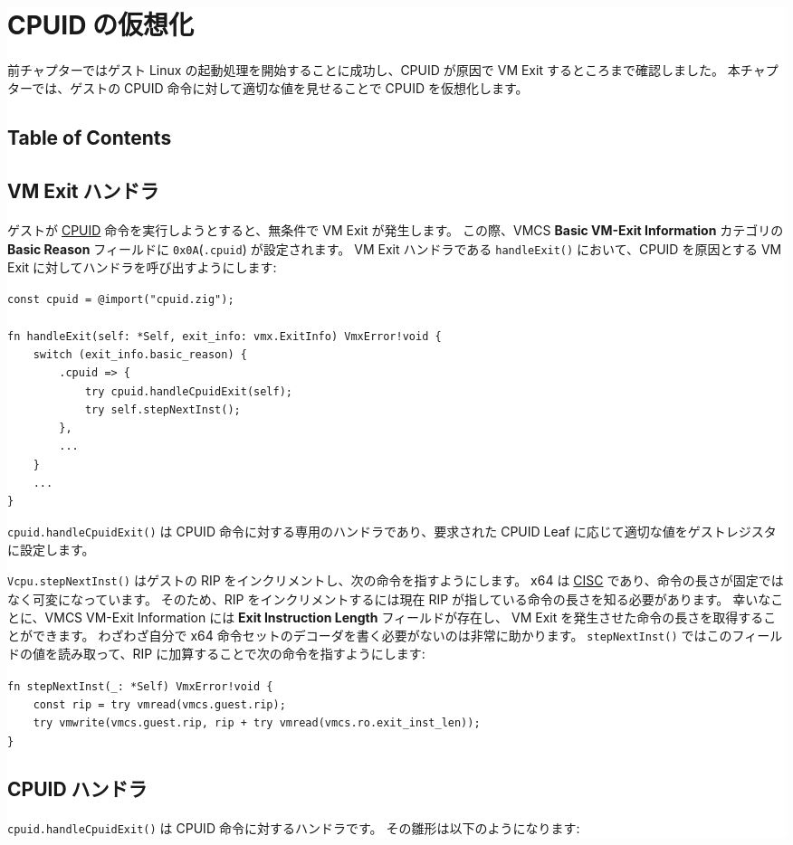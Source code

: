 # CPUID の仮想化

前チャプターではゲスト Linux の起動処理を開始することに成功し、CPUID が原因で VM Exit するところまで確認しました。
本チャプターでは、ゲストの CPUID 命令に対して適切な値を見せることで CPUID を仮想化します。

## Table of Contents



## VM Exit ハンドラ

ゲストが [CPUID](https://www.felixcloutier.com/x86/cpuid) 命令を実行しようとすると、無条件で VM Exit が発生します。
この際、VMCS **Basic VM-Exit Information** カテゴリの **Basic Reason** フィールドに `0x0A`(`.cpuid`) が設定されます。
VM Exit ハンドラである `handleExit()` において、CPUID を原因とする VM Exit に対してハンドラを呼び出すようにします:

```ymir/arch/x86/vmx/vcpu.zig
const cpuid = @import("cpuid.zig");

fn handleExit(self: *Self, exit_info: vmx.ExitInfo) VmxError!void {
    switch (exit_info.basic_reason) {
        .cpuid => {
            try cpuid.handleCpuidExit(self);
            try self.stepNextInst();
        },
        ...
    }
    ...
}
```

`cpuid.handleCpuidExit()` は CPUID 命令に対する専用のハンドラであり、要求された CPUID Leaf に応じて適切な値をゲストレジスタに設定します。

`Vcpu.stepNextInst()` はゲストの RIP をインクリメントし、次の命令を指すようにします。
x64 は [CISC](https://en.wikipedia.org/wiki/Complex_instruction_set_computer) であり、命令の長さが固定ではなく可変になっています。
そのため、RIP をインクリメントするには現在 RIP が指している命令の長さを知る必要があります。
幸いなことに、VMCS VM-Exit Information には **Exit Instruction Length** フィールドが存在し、
VM Exit を発生させた命令の長さを取得することができます。
わざわざ自分で x64 命令セットのデコーダを書く必要がないのは非常に助かります。
`stepNextInst()` ではこのフィールドの値を読み取って、RIP に加算することで次の命令を指すようにします:

```ymir/arch/x86/vmx/vcpu.zig
fn stepNextInst(_: *Self) VmxError!void {
    const rip = try vmread(vmcs.guest.rip);
    try vmwrite(vmcs.guest.rip, rip + try vmread(vmcs.ro.exit_inst_len));
}
```

## CPUID ハンドラ

`cpuid.handleCpuidExit()` は CPUID 命令に対するハンドラです。
その雛形は以下のようになります:
